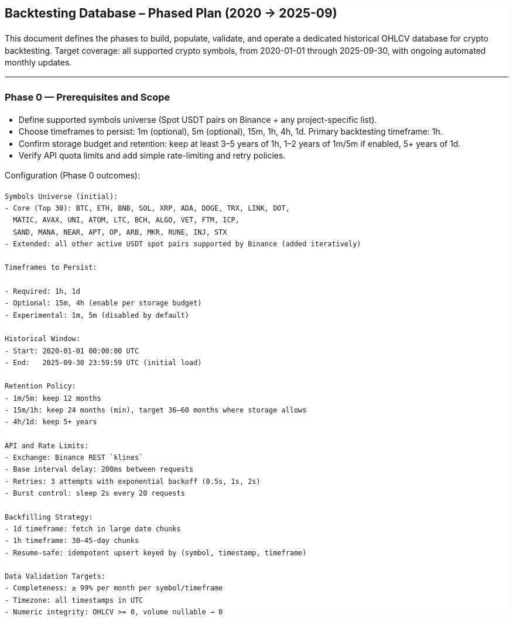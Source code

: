## Backtesting Database – Phased Plan (2020 → 2025-09) 

This document defines the phases to build, populate, validate, and operate a dedicated historical OHLCV database for crypto backtesting. Target coverage: all supported crypto symbols, from 2020-01-01 through 2025-09-30, with ongoing automated monthly updates.

---

### Phase 0 — Prerequisites and Scope
- Define supported symbols universe (Spot USDT pairs on Binance + any project-specific list).
- Choose timeframes to persist: 1m (optional), 5m (optional), 15m, 1h, 4h, 1d. Primary backtesting timeframe: 1h.
- Confirm storage budget and retention: keep at least 3–5 years of 1h, 1–2 years of 1m/5m if enabled, 5+ years of 1d.
- Verify API quota limits and add simple rate-limiting and retry policies.

Configuration (Phase 0 outcomes):

```
Symbols Universe (initial):
- Core (Top 30): BTC, ETH, BNB, SOL, XRP, ADA, DOGE, TRX, LINK, DOT,
  MATIC, AVAX, UNI, ATOM, LTC, BCH, ALGO, VET, FTM, ICP,
  SAND, MANA, NEAR, APT, OP, ARB, MKR, RUNE, INJ, STX
- Extended: all other active USDT spot pairs supported by Binance (added iteratively)

Timeframes to Persist:

- Required: 1h, 1d
- Optional: 15m, 4h (enable per storage budget)
- Experimental: 1m, 5m (disabled by default)

Historical Window:
- Start: 2020-01-01 00:00:00 UTC
- End:   2025-09-30 23:59:59 UTC (initial load)

Retention Policy:
- 1m/5m: keep 12 months
- 15m/1h: keep 24 months (min), target 36–60 months where storage allows
- 4h/1d: keep 5+ years

API and Rate Limits:
- Exchange: Binance REST `klines`
- Base interval delay: 200ms between requests
- Retries: 3 attempts with exponential backoff (0.5s, 1s, 2s)
- Burst control: sleep 2s every 20 requests

Backfilling Strategy:
- 1d timeframe: fetch in large date chunks
- 1h timeframe: 30–45-day chunks
- Resume-safe: idempotent upsert keyed by (symbol, timestamp, timeframe)

Data Validation Targets:
- Completeness: ≥ 99% per month per symbol/timeframe
- Timezone: all timestamps in UTC
- Numeric integrity: OHLCV >= 0, volume nullable → 0
```
